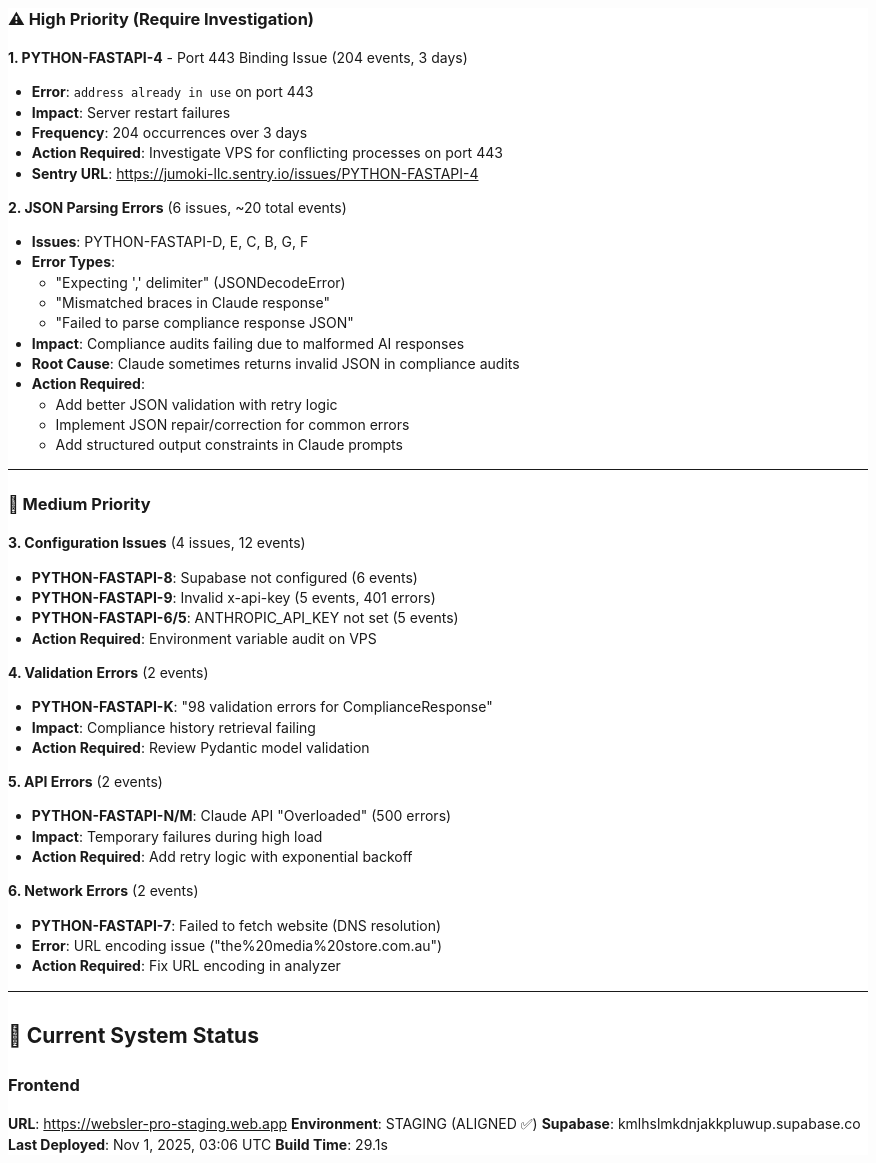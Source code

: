 
### ⚠️ High Priority (Require Investigation)

**1. PYTHON-FASTAPI-4** - Port 443 Binding Issue (204 events, 3 days)
- **Error**: `address already in use` on port 443
- **Impact**: Server restart failures
- **Frequency**: 204 occurrences over 3 days
- **Action Required**: Investigate VPS for conflicting processes on port 443
- **Sentry URL**: https://jumoki-llc.sentry.io/issues/PYTHON-FASTAPI-4

**2. JSON Parsing Errors** (6 issues, ~20 total events)
- **Issues**: PYTHON-FASTAPI-D, E, C, B, G, F
- **Error Types**:
  - "Expecting ',' delimiter" (JSONDecodeError)
  - "Mismatched braces in Claude response"
  - "Failed to parse compliance response JSON"
- **Impact**: Compliance audits failing due to malformed AI responses
- **Root Cause**: Claude sometimes returns invalid JSON in compliance audits
- **Action Required**:
  - Add better JSON validation with retry logic
  - Implement JSON repair/correction for common errors
  - Add structured output constraints in Claude prompts

---

### 🔧 Medium Priority

**3. Configuration Issues** (4 issues, 12 events)
- **PYTHON-FASTAPI-8**: Supabase not configured (6 events)
- **PYTHON-FASTAPI-9**: Invalid x-api-key (5 events, 401 errors)
- **PYTHON-FASTAPI-6/5**: ANTHROPIC_API_KEY not set (5 events)
- **Action Required**: Environment variable audit on VPS

**4. Validation Errors** (2 events)
- **PYTHON-FASTAPI-K**: "98 validation errors for ComplianceResponse"
- **Impact**: Compliance history retrieval failing
- **Action Required**: Review Pydantic model validation

**5. API Errors** (2 events)
- **PYTHON-FASTAPI-N/M**: Claude API "Overloaded" (500 errors)
- **Impact**: Temporary failures during high load
- **Action Required**: Add retry logic with exponential backoff

**6. Network Errors** (2 events)
- **PYTHON-FASTAPI-7**: Failed to fetch website (DNS resolution)
- **Error**: URL encoding issue ("the%20media%20store.com.au")
- **Action Required**: Fix URL encoding in analyzer

---

## 🎯 Current System Status

### Frontend
**URL**: https://websler-pro-staging.web.app
**Environment**: STAGING (ALIGNED ✅)
**Supabase**: kmlhslmkdnjakkpluwup.supabase.co
**Last Deployed**: Nov 1, 2025, 03:06 UTC
**Build Time**: 29.1s
